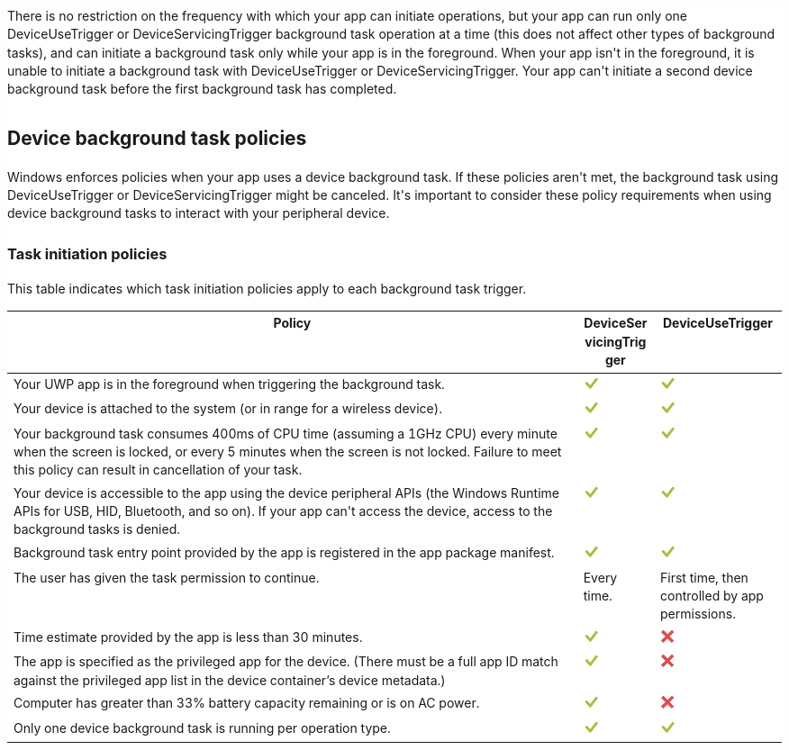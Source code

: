 
There is no restriction on the frequency with which your app can initiate operations, but your app can run only one DeviceUseTrigger or DeviceServicingTrigger background task operation at a time (this does not affect other types of background tasks), and can initiate a background task only while your app is in the foreground. When your app isn't in the foreground, it is unable to initiate a background task with DeviceUseTrigger or DeviceServicingTrigger. Your app can't initiate a second device background task before the first background task has completed.

## <span id="Device_background_task_policies"></span><span id="device_background_task_policies"></span><span id="DEVICE_BACKGROUND_TASK_POLICIES"></span>Device background task policies


Windows enforces policies when your app uses a device background task. If these policies aren't met, the background task using DeviceUseTrigger or DeviceServicingTrigger might be canceled. It's important to consider these policy requirements when using device background tasks to interact with your peripheral device.

### <span id="Task_initiation_policies"></span><span id="task_initiation_policies"></span><span id="TASK_INITIATION_POLICIES"></span>Task initiation policies

This table indicates which task initiation policies apply to each background task trigger.

| Policy                                                                                                                                                                                                                               | DeviceServicingTrigger                       | DeviceUseTrigger                                            |
|--------------------------------------------------------------------------------------------------------------------------------------------------------------------------------------------------------------------------------------|----------------------------------------------|-------------------------------------------------------------|
| Your UWP app is in the foreground when triggering the background task.                                                                                                                                                     | ![policy applies](images/ap-tools.png)       | ![policy applies](images/ap-tools.png)                      |
| Your device is attached to the system (or in range for a wireless device).                                                                                                                                                           | ![policy applies](images/ap-tools.png)       | ![policy applies](images/ap-tools.png)                      |
| Your background task consumes 400ms of CPU time (assuming a 1GHz CPU) every minute when the screen is locked, or every 5 minutes when the screen is not locked. Failure to meet this policy can result in cancellation of your task. | ![policy applies](images/ap-tools.png)       | ![policy applies](images/ap-tools.png)                      |
| Your device is accessible to the app using the device peripheral APIs (the Windows Runtime APIs for USB, HID, Bluetooth, and so on). If your app can't access the device, access to the background tasks is denied.                  | ![policy applies](images/ap-tools.png)       | ![policy applies](images/ap-tools.png)                      |
| Background task entry point provided by the app is registered in the app package manifest.                                                                                                                                           | ![policy applies](images/ap-tools.png)       | ![policy applies](images/ap-tools.png)                      |
| The user has given the task permission to continue.                                                                                                                                                                                  | Every time.                                  | First time, then controlled by app permissions.             |
| Time estimate provided by the app is less than 30 minutes.                                                                                                                                                                           | ![policy applies](images/ap-tools.png)       | ![policy does not apply](images/app-tools-doesnotapply.png) |
| The app is specified as the privileged app for the device. (There must be a full app ID match against the privileged app list in the device container’s device metadata.)                                                            | ![policy applies](images/ap-tools.png)       | ![policy does not apply](images/app-tools-doesnotapply.png) |
| Computer has greater than 33% battery capacity remaining or is on AC power.                                                                                                                                                          | ![policy applies](images/ap-tools.png)       | ![policy does not apply](images/app-tools-doesnotapply.png) |
| Only one device background task is running per operation type.                                                                                                                                                                       | ![policy check applies](images/ap-tools.png) | ![policy applies](images/ap-tools.png)                      |
